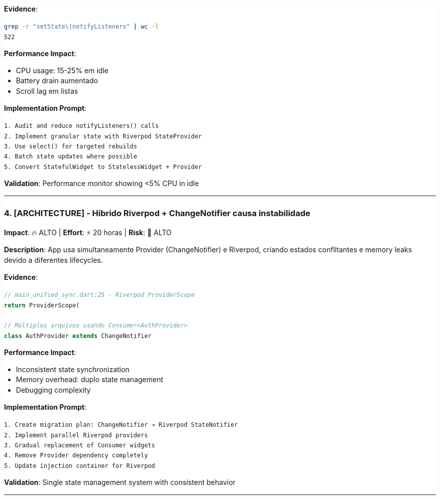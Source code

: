 **Evidence**:
```bash
grep -r "setState\|notifyListeners" | wc -l
522
```

**Performance Impact**:
- CPU usage: 15-25% em idle
- Battery drain aumentado
- Scroll lag em listas

**Implementation Prompt**:
```
1. Audit and reduce notifyListeners() calls
2. Implement granular state with Riverpod StateProvider
3. Use select() for targeted rebuilds
4. Batch state updates where possible
5. Convert StatefulWidget to StatelessWidget + Provider
```

**Validation**: Performance monitor showing <5% CPU in idle

---

### 4. [ARCHITECTURE] - Híbrido Riverpod + ChangeNotifier causa instabilidade
**Impact**: 🔥 ALTO | **Effort**: ⚡ 20 horas | **Risk**: 🚨 ALTO

**Description**:
App usa simultaneamente Provider (ChangeNotifier) e Riverpod, criando estados conflitantes e memory leaks devido a diferentes lifecycles.

**Evidence**:
```dart
// main_unified_sync.dart:25 - Riverpod ProviderScope
return ProviderScope(

// Múltiplos arquivos usando Consumer<AuthProvider>
class AuthProvider extends ChangeNotifier
```

**Performance Impact**:
- Inconsistent state synchronization
- Memory overhead: duplo state management
- Debugging complexity

**Implementation Prompt**:
```
1. Create migration plan: ChangeNotifier → Riverpod StateNotifier
2. Implement parallel Riverpod providers
3. Gradual replacement of Consumer widgets
4. Remove Provider dependency completely
5. Update injection container for Riverpod
```

**Validation**: Single state management system with consistent behavior

---